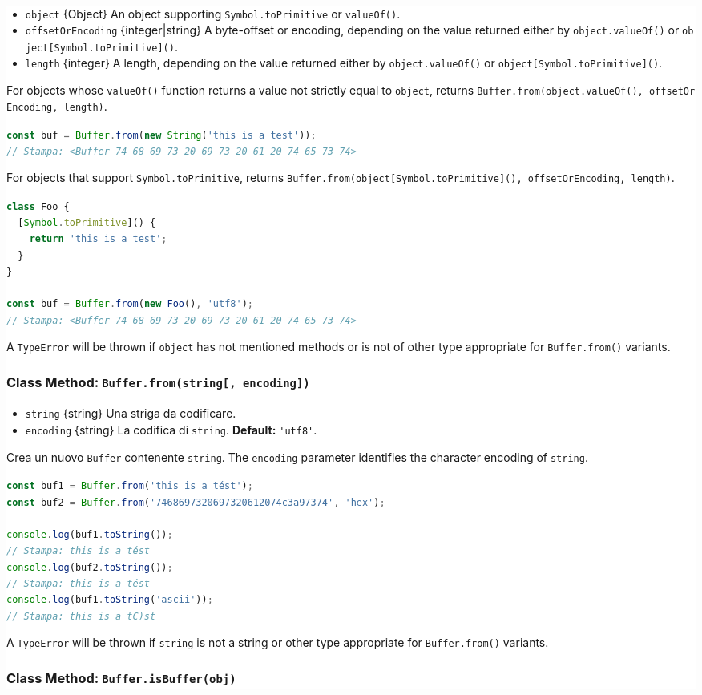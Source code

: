 
* `object` {Object} An object supporting `Symbol.toPrimitive` or `valueOf()`.
* `offsetOrEncoding` {integer|string} A byte-offset or encoding, depending on the value returned either by `object.valueOf()` or `object[Symbol.toPrimitive]()`.
* `length` {integer} A length, depending on the value returned either by `object.valueOf()` or `object[Symbol.toPrimitive]()`.

For objects whose `valueOf()` function returns a value not strictly equal to `object`, returns `Buffer.from(object.valueOf(), offsetOrEncoding, length)`.

```js
const buf = Buffer.from(new String('this is a test'));
// Stampa: <Buffer 74 68 69 73 20 69 73 20 61 20 74 65 73 74>
```

For objects that support `Symbol.toPrimitive`, returns `Buffer.from(object[Symbol.toPrimitive](), offsetOrEncoding, length)`.

```js
class Foo {
  [Symbol.toPrimitive]() {
    return 'this is a test';
  }
}

const buf = Buffer.from(new Foo(), 'utf8');
// Stampa: <Buffer 74 68 69 73 20 69 73 20 61 20 74 65 73 74>
```

A `TypeError` will be thrown if `object` has not mentioned methods or is not of other type appropriate for `Buffer.from()` variants.

### Class Method: `Buffer.from(string[, encoding])`


* `string` {string} Una striga da codificare.
* `encoding` {string} La codifica di `string`. **Default:** `'utf8'`.

Crea un nuovo `Buffer` contenente `string`. The `encoding` parameter identifies the character encoding of `string`.

```js
const buf1 = Buffer.from('this is a tést');
const buf2 = Buffer.from('7468697320697320612074c3a97374', 'hex');

console.log(buf1.toString());
// Stampa: this is a tést
console.log(buf2.toString());
// Stampa: this is a tést
console.log(buf1.toString('ascii'));
// Stampa: this is a tC)st
```

A `TypeError` will be thrown if `string` is not a string or other type appropriate for `Buffer.from()` variants.

### Class Method: `Buffer.isBuffer(obj)`
